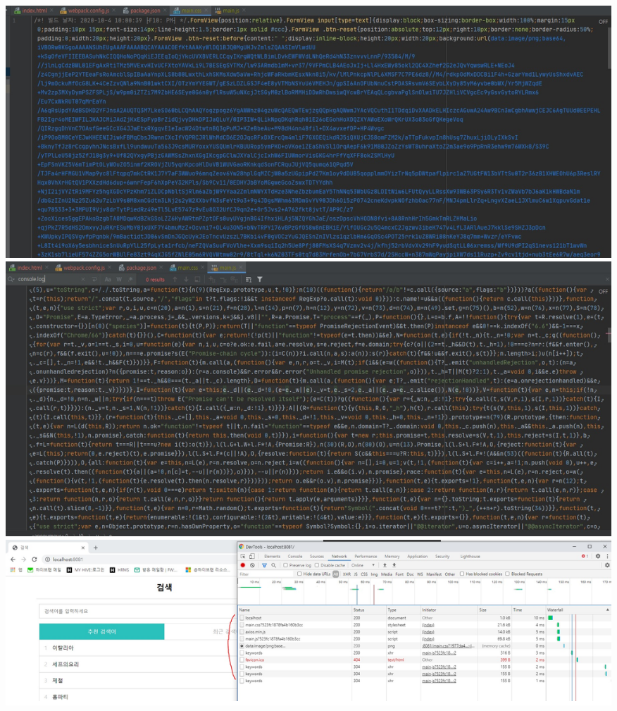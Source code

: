 ![](/static/img/node/webpack2/image186.jpg)
![](/static/img/node/webpack2/image187.jpg)
![](/static/img/node/webpack2/image185.jpg)
